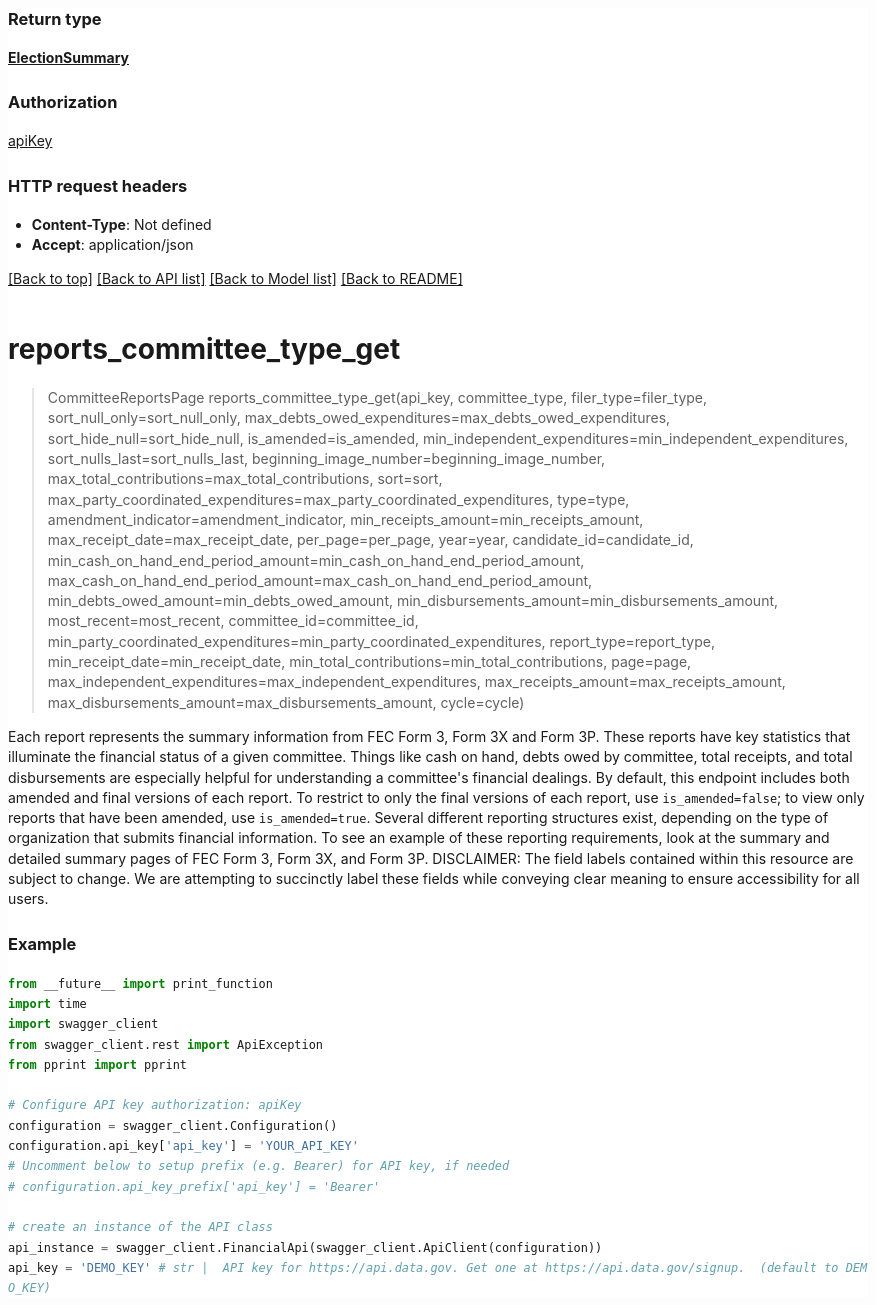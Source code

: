 ### Return type

[**ElectionSummary**](ElectionSummary.md)

### Authorization

[apiKey](../README.md#apiKey)

### HTTP request headers

 - **Content-Type**: Not defined
 - **Accept**: application/json

[[Back to top]](#) [[Back to API list]](../README.md#documentation-for-api-endpoints) [[Back to Model list]](../README.md#documentation-for-models) [[Back to README]](../README.md)

# **reports_committee_type_get**
> CommitteeReportsPage reports_committee_type_get(api_key, committee_type, filer_type=filer_type, sort_null_only=sort_null_only, max_debts_owed_expenditures=max_debts_owed_expenditures, sort_hide_null=sort_hide_null, is_amended=is_amended, min_independent_expenditures=min_independent_expenditures, sort_nulls_last=sort_nulls_last, beginning_image_number=beginning_image_number, max_total_contributions=max_total_contributions, sort=sort, max_party_coordinated_expenditures=max_party_coordinated_expenditures, type=type, amendment_indicator=amendment_indicator, min_receipts_amount=min_receipts_amount, max_receipt_date=max_receipt_date, per_page=per_page, year=year, candidate_id=candidate_id, min_cash_on_hand_end_period_amount=min_cash_on_hand_end_period_amount, max_cash_on_hand_end_period_amount=max_cash_on_hand_end_period_amount, min_debts_owed_amount=min_debts_owed_amount, min_disbursements_amount=min_disbursements_amount, most_recent=most_recent, committee_id=committee_id, min_party_coordinated_expenditures=min_party_coordinated_expenditures, report_type=report_type, min_receipt_date=min_receipt_date, min_total_contributions=min_total_contributions, page=page, max_independent_expenditures=max_independent_expenditures, max_receipts_amount=max_receipts_amount, max_disbursements_amount=max_disbursements_amount, cycle=cycle)



 Each report represents the summary information from FEC Form 3, Form 3X and Form 3P. These reports have key statistics that illuminate the financial status of a given committee. Things like cash on hand, debts owed by committee, total receipts, and total disbursements are especially helpful for understanding a committee's financial dealings.  By default, this endpoint includes both amended and final versions of each report. To restrict to only the final versions of each report, use `is_amended=false`; to view only reports that have been amended, use `is_amended=true`.  Several different reporting structures exist, depending on the type of organization that submits financial information. To see an example of these reporting requirements, look at the summary and detailed summary pages of FEC Form 3, Form 3X, and Form 3P.  DISCLAIMER: The field labels contained within this resource are subject to change.  We are attempting to succinctly label these fields while conveying clear meaning to ensure accessibility for all users. 

### Example
```python
from __future__ import print_function
import time
import swagger_client
from swagger_client.rest import ApiException
from pprint import pprint

# Configure API key authorization: apiKey
configuration = swagger_client.Configuration()
configuration.api_key['api_key'] = 'YOUR_API_KEY'
# Uncomment below to setup prefix (e.g. Bearer) for API key, if needed
# configuration.api_key_prefix['api_key'] = 'Bearer'

# create an instance of the API class
api_instance = swagger_client.FinancialApi(swagger_client.ApiClient(configuration))
api_key = 'DEMO_KEY' # str |  API key for https://api.data.gov. Get one at https://api.data.gov/signup.  (default to DEMO_KEY)
```